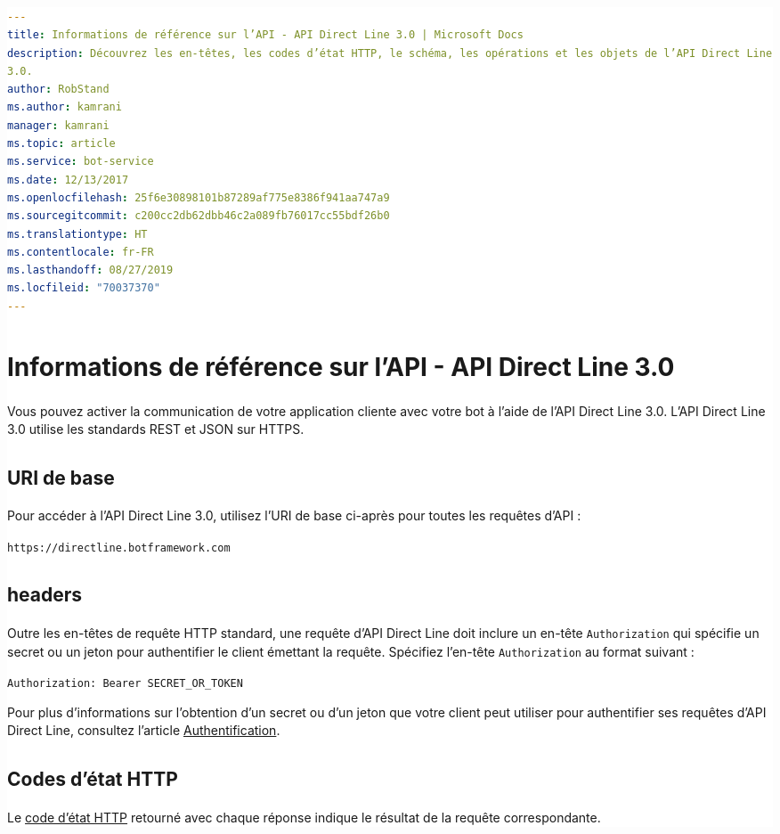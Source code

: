 ```yaml
---
title: Informations de référence sur l’API - API Direct Line 3.0 | Microsoft Docs
description: Découvrez les en-têtes, les codes d’état HTTP, le schéma, les opérations et les objets de l’API Direct Line 3.0.
author: RobStand
ms.author: kamrani
manager: kamrani
ms.topic: article
ms.service: bot-service
ms.date: 12/13/2017
ms.openlocfilehash: 25f6e30898101b87289af775e8386f941aa747a9
ms.sourcegitcommit: c200cc2db62dbb46c2a089fb76017cc55bdf26b0
ms.translationtype: HT
ms.contentlocale: fr-FR
ms.lasthandoff: 08/27/2019
ms.locfileid: "70037370"
---
```

# <a name="api-reference---direct-line-api-30"></a>Informations de référence sur l’API - API Direct Line 3.0

Vous pouvez activer la communication de votre application cliente avec votre bot à l’aide de l’API Direct Line 3.0. L’API Direct Line 3.0 utilise les standards REST et JSON sur HTTPS.

## <a name="base-uri"></a>URI de base

Pour accéder à l’API Direct Line 3.0, utilisez l’URI de base ci-après pour toutes les requêtes d’API :

`https://directline.botframework.com`

## <a name="headers"></a>headers

Outre les en-têtes de requête HTTP standard, une requête d’API Direct Line doit inclure un en-tête `Authorization` qui spécifie un secret ou un jeton pour authentifier le client émettant la requête. Spécifiez l’en-tête `Authorization` au format suivant :

```http
Authorization: Bearer SECRET_OR_TOKEN
```

Pour plus d’informations sur l’obtention d’un secret ou d’un jeton que votre client peut utiliser pour authentifier ses requêtes d’API Direct Line, consultez l’article [Authentification](bot-framework-rest-direct-line-3-0-authentication.md).

## <a name="http-status-codes"></a>Codes d’état HTTP

Le <a href="http://www.w3.org/Protocols/rfc2616/rfc2616-sec10.html" target="_blank">code d’état HTTP</a> retourné avec chaque réponse indique le résultat de la requête correspondante. 
